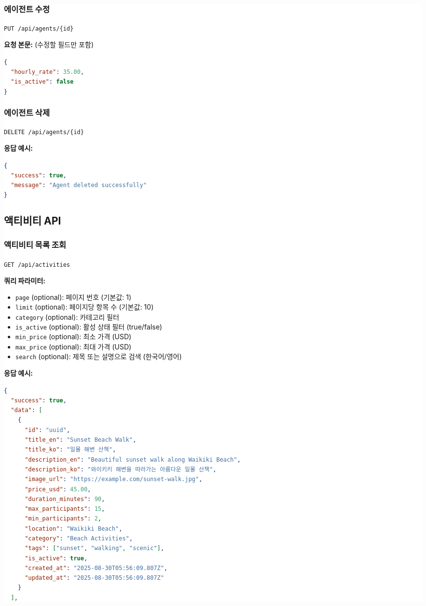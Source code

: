 ### 에이전트 수정
```
PUT /api/agents/{id}
```

**요청 본문:** (수정할 필드만 포함)
```json
{
  "hourly_rate": 35.00,
  "is_active": false
}
```

### 에이전트 삭제
```
DELETE /api/agents/{id}
```

**응답 예시:**
```json
{
  "success": true,
  "message": "Agent deleted successfully"
}
```

## 액티비티 API

### 액티비티 목록 조회
```
GET /api/activities
```

**쿼리 파라미터:**
- `page` (optional): 페이지 번호 (기본값: 1)
- `limit` (optional): 페이지당 항목 수 (기본값: 10)
- `category` (optional): 카테고리 필터
- `is_active` (optional): 활성 상태 필터 (true/false)
- `min_price` (optional): 최소 가격 (USD)
- `max_price` (optional): 최대 가격 (USD)
- `search` (optional): 제목 또는 설명으로 검색 (한국어/영어)

**응답 예시:**
```json
{
  "success": true,
  "data": [
    {
      "id": "uuid",
      "title_en": "Sunset Beach Walk",
      "title_ko": "일몰 해변 산책",
      "description_en": "Beautiful sunset walk along Waikiki Beach",
      "description_ko": "와이키키 해변을 따라가는 아름다운 일몰 산책",
      "image_url": "https://example.com/sunset-walk.jpg",
      "price_usd": 45.00,
      "duration_minutes": 90,
      "max_participants": 15,
      "min_participants": 2,
      "location": "Waikiki Beach",
      "category": "Beach Activities",
      "tags": ["sunset", "walking", "scenic"],
      "is_active": true,
      "created_at": "2025-08-30T05:56:09.807Z",
      "updated_at": "2025-08-30T05:56:09.807Z"
    }
  ],
```